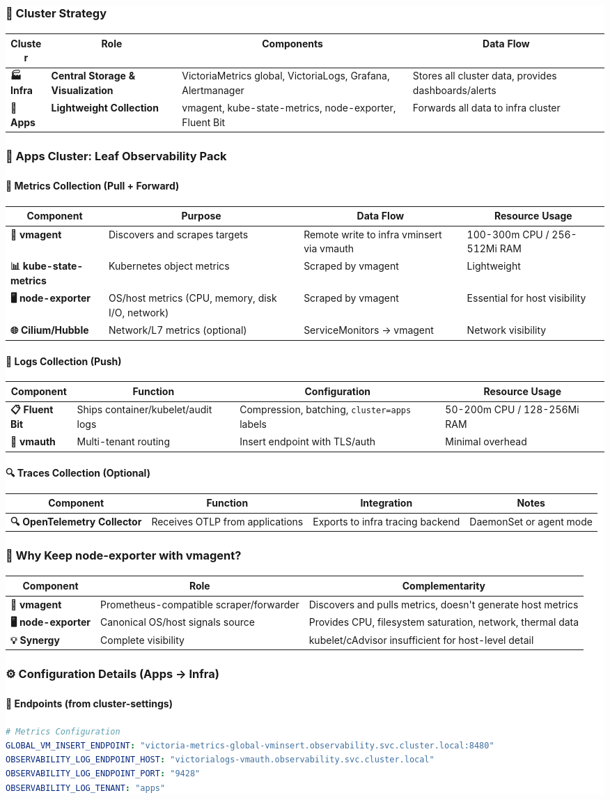 ### 🎯 Cluster Strategy

| Cluster | Role | Components | Data Flow |
|---|---|---|---|
| **🏭 Infra** | **Central Storage & Visualization** | VictoriaMetrics global, VictoriaLogs, Grafana, Alertmanager | Stores all cluster data, provides dashboards/alerts |
| **🎯 Apps** | **Lightweight Collection** | vmagent, kube-state-metrics, node-exporter, Fluent Bit | Forwards all data to infra cluster |

### 📱 Apps Cluster: Leaf Observability Pack

#### 🔄 Metrics Collection (Pull + Forward)

| Component | Purpose | Data Flow | Resource Usage |
|---|---|---|---|
| **📡 vmagent** | Discovers and scrapes targets | Remote write to infra vminsert via vmauth | 100-300m CPU / 256-512Mi RAM |
| **📊 kube-state-metrics** | Kubernetes object metrics | Scraped by vmagent | Lightweight |
| **🖥️ node-exporter** | OS/host metrics (CPU, memory, disk I/O, network) | Scraped by vmagent | Essential for host visibility |
| **🌐 Cilium/Hubble** | Network/L7 metrics (optional) | ServiceMonitors → vmagent | Network visibility |

#### 📝 Logs Collection (Push)

| Component | Function | Configuration | Resource Usage |
|---|---|---|---|
| **📋 Fluent Bit** | Ships container/kubelet/audit logs | Compression, batching, `cluster=apps` labels | 50-200m CPU / 128-256Mi RAM |
| **🔗 vmauth** | Multi-tenant routing | Insert endpoint with TLS/auth | Minimal overhead |

#### 🔍 Traces Collection (Optional)

| Component | Function | Integration | Notes |
|---|---|---|---|
| **🔍 OpenTelemetry Collector** | Receives OTLP from applications | Exports to infra tracing backend | DaemonSet or agent mode |

### 🤔 Why Keep node-exporter with vmagent?

| Component | Role | Complementarity |
|---|---|---|
| **📡 vmagent** | Prometheus-compatible scraper/forwarder | Discovers and pulls metrics, doesn't generate host metrics |
| **🖥️ node-exporter** | Canonical OS/host signals source | Provides CPU, filesystem saturation, network, thermal data |
| **💡 Synergy** | Complete visibility | kubelet/cAdvisor insufficient for host-level detail |

### ⚙️ Configuration Details (Apps → Infra)

#### 🔗 Endpoints (from cluster-settings)

```yaml
# Metrics Configuration
GLOBAL_VM_INSERT_ENDPOINT: "victoria-metrics-global-vminsert.observability.svc.cluster.local:8480"
OBSERVABILITY_LOG_ENDPOINT_HOST: "victorialogs-vmauth.observability.svc.cluster.local"
OBSERVABILITY_LOG_ENDPOINT_PORT: "9428"
OBSERVABILITY_LOG_TENANT: "apps"
```
